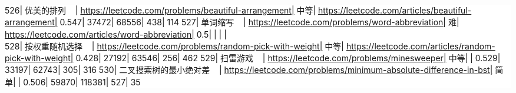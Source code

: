 526|	优美的排列    |	https://leetcode.com/problems/beautiful-arrangement|	中等|	https://leetcode.com/articles/beautiful-arrangement|	0.547|	37472|	68556|	438|	114
527|	单词缩写    |	https://leetcode.com/problems/word-abbreviation|	难|	https://leetcode.com/articles/word-abbreviation|	0.5|	 |	 |	 |	 
528|	按权重随机选择    |	https://leetcode.com/problems/random-pick-with-weight|	中等|	https://leetcode.com/articles/random-pick-with-weight|	0.428|	27192|	63546|	256|	462
529|	扫雷游戏    |	https://leetcode.com/problems/minesweeper|	中等|	|	0.529|	33197|	62743|	305|	316
530|	二叉搜索树的最小绝对差    |	https://leetcode.com/problems/minimum-absolute-difference-in-bst|	简单|	|	0.506|	59870|	118381|	527|	35
